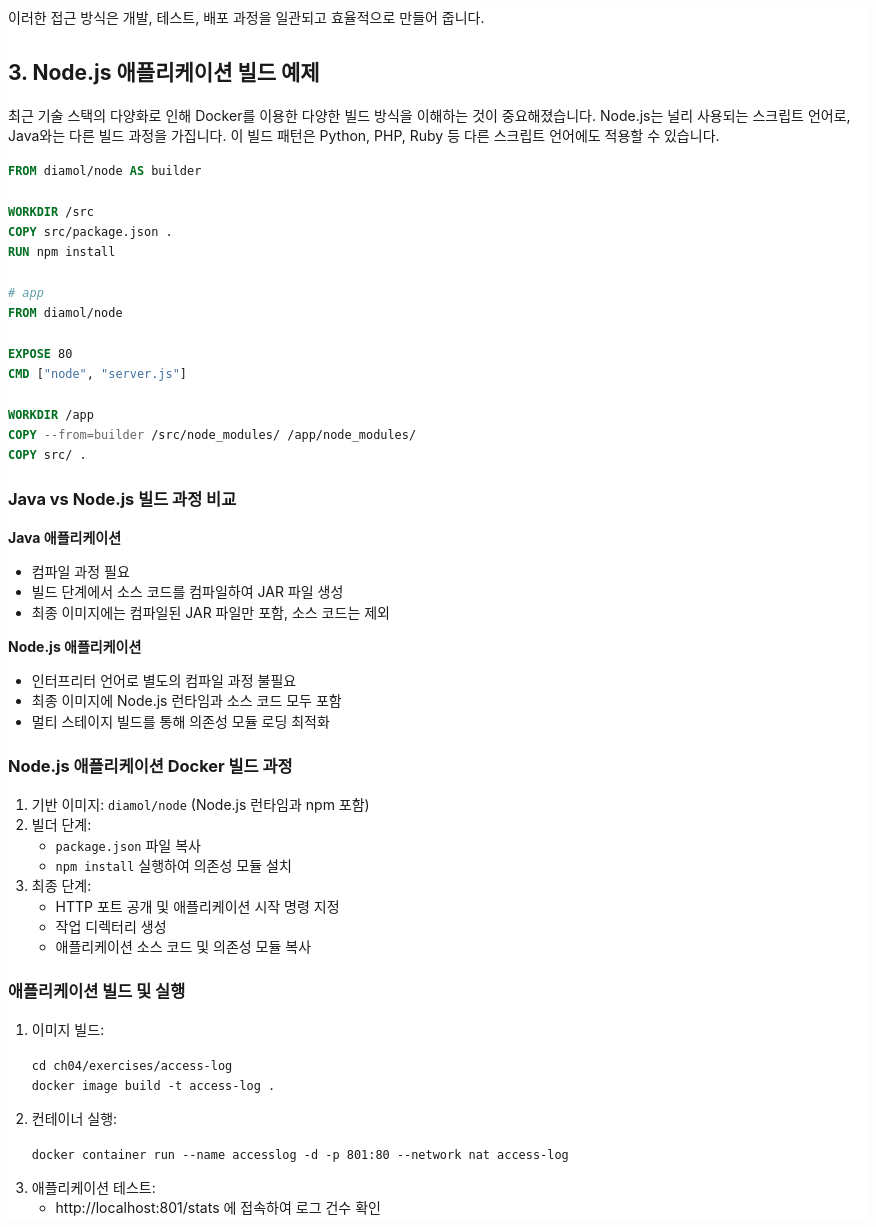 이러한 접근 방식은 개발, 테스트, 배포 과정을 일관되고 효율적으로 만들어 줍니다.

## 3. Node.js 애플리케이션 빌드 예제
최근 기술 스택의 다양화로 인해 Docker를 이용한 다양한 빌드 방식을 이해하는 것이 중요해졌습니다. Node.js는 널리 사용되는 스크립트 언어로, Java와는 다른 빌드 과정을 가집니다. 이 빌드 패턴은 Python, PHP, Ruby 등 다른 스크립트 언어에도 적용할 수 있습니다.

```dockerfile
FROM diamol/node AS builder

WORKDIR /src
COPY src/package.json .
RUN npm install

# app
FROM diamol/node

EXPOSE 80
CMD ["node", "server.js"]

WORKDIR /app
COPY --from=builder /src/node_modules/ /app/node_modules/
COPY src/ .
```

### Java vs Node.js 빌드 과정 비교
**Java 애플리케이션**
- 컴파일 과정 필요
- 빌드 단계에서 소스 코드를 컴파일하여 JAR 파일 생성
- 최종 이미지에는 컴파일된 JAR 파일만 포함, 소스 코드는 제외

**Node.js 애플리케이션**
- 인터프리터 언어로 별도의 컴파일 과정 불필요
- 최종 이미지에 Node.js 런타임과 소스 코드 모두 포함
- 멀티 스테이지 빌드를 통해 의존성 모듈 로딩 최적화

### Node.js 애플리케이션 Docker 빌드 과정
1. 기반 이미지: `diamol/node` (Node.js 런타임과 npm 포함)
2. 빌더 단계:
   - `package.json` 파일 복사
   - `npm install` 실행하여 의존성 모듈 설치
3. 최종 단계:
   - HTTP 포트 공개 및 애플리케이션 시작 명령 지정
   - 작업 디렉터리 생성
   - 애플리케이션 소스 코드 및 의존성 모듈 복사

### 애플리케이션 빌드 및 실행
1. 이미지 빌드:
    ```shell
    cd ch04/exercises/access-log
    docker image build -t access-log .
    ```
2. 컨테이너 실행:
    ```shell
    docker container run --name accesslog -d -p 801:80 --network nat access-log
    ```
3. 애플리케이션 테스트:
   - http://localhost:801/stats 에 접속하여 로그 건수 확인
